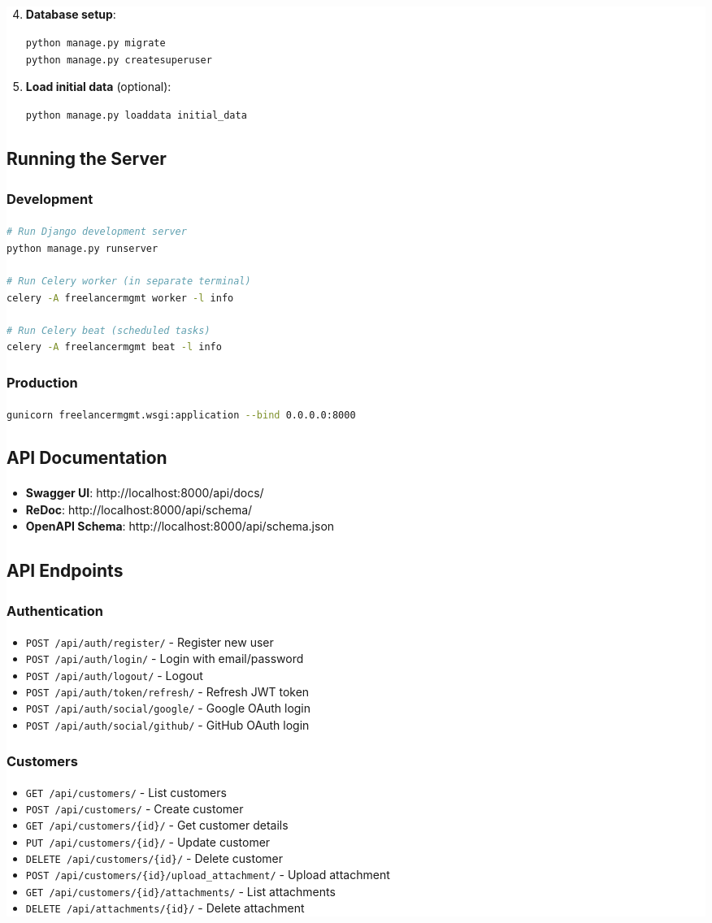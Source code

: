 4. **Database setup**:
   ```bash
   python manage.py migrate
   python manage.py createsuperuser
   ```

5. **Load initial data** (optional):
   ```bash
   python manage.py loaddata initial_data
   ```

## Running the Server

### Development

```bash
# Run Django development server
python manage.py runserver

# Run Celery worker (in separate terminal)
celery -A freelancermgmt worker -l info

# Run Celery beat (scheduled tasks)
celery -A freelancermgmt beat -l info
```

### Production

```bash
gunicorn freelancermgmt.wsgi:application --bind 0.0.0.0:8000
```

## API Documentation

- **Swagger UI**: http://localhost:8000/api/docs/
- **ReDoc**: http://localhost:8000/api/schema/
- **OpenAPI Schema**: http://localhost:8000/api/schema.json

## API Endpoints

### Authentication
- `POST /api/auth/register/` - Register new user
- `POST /api/auth/login/` - Login with email/password
- `POST /api/auth/logout/` - Logout
- `POST /api/auth/token/refresh/` - Refresh JWT token
- `POST /api/auth/social/google/` - Google OAuth login
- `POST /api/auth/social/github/` - GitHub OAuth login

### Customers
- `GET /api/customers/` - List customers
- `POST /api/customers/` - Create customer
- `GET /api/customers/{id}/` - Get customer details
- `PUT /api/customers/{id}/` - Update customer
- `DELETE /api/customers/{id}/` - Delete customer
- `POST /api/customers/{id}/upload_attachment/` - Upload attachment
- `GET /api/customers/{id}/attachments/` - List attachments
- `DELETE /api/attachments/{id}/` - Delete attachment
